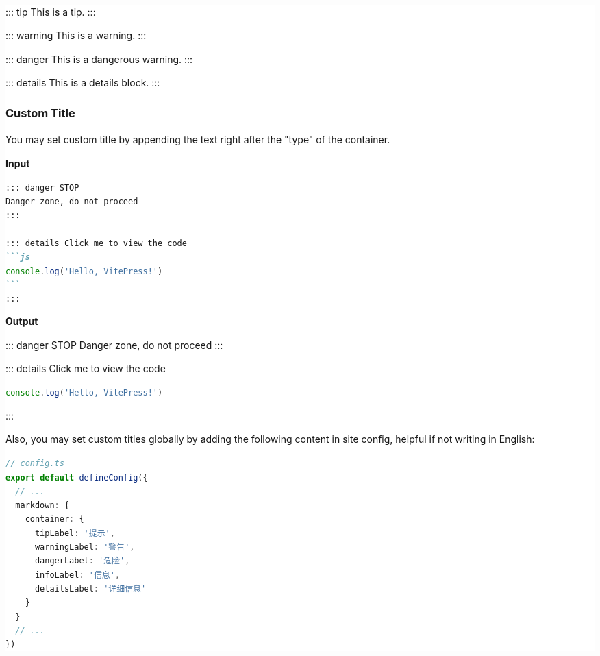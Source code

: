 ::: tip
This is a tip.
:::

::: warning
This is a warning.
:::

::: danger
This is a dangerous warning.
:::

::: details
This is a details block.
:::

### Custom Title

You may set custom title by appending the text right after the "type" of the container.

**Input**

````md
::: danger STOP
Danger zone, do not proceed
:::

::: details Click me to view the code
```js
console.log('Hello, VitePress!')
```
:::
````

**Output**

::: danger STOP
Danger zone, do not proceed
:::

::: details Click me to view the code
```js
console.log('Hello, VitePress!')
```
:::

Also, you may set custom titles globally by adding the following content in site config, helpful if not writing in English:

```ts
// config.ts
export default defineConfig({
  // ...
  markdown: {
    container: {
      tipLabel: '提示',
      warningLabel: '警告',
      dangerLabel: '危险',
      infoLabel: '信息',
      detailsLabel: '详细信息'
    }
  }
  // ...
})
```
